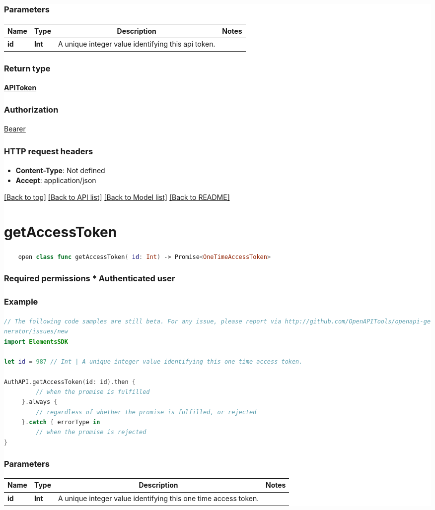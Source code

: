 ### Parameters

Name | Type | Description  | Notes
------------- | ------------- | ------------- | -------------
 **id** | **Int** | A unique integer value identifying this api token. | 

### Return type

[**APIToken**](APIToken.md)

### Authorization

[Bearer](../README.md#Bearer)

### HTTP request headers

 - **Content-Type**: Not defined
 - **Accept**: application/json

[[Back to top]](#) [[Back to API list]](../README.md#documentation-for-api-endpoints) [[Back to Model list]](../README.md#documentation-for-models) [[Back to README]](../README.md)

# **getAccessToken**
```swift
    open class func getAccessToken( id: Int) -> Promise<OneTimeAccessToken>
```



### Required permissions    * Authenticated user 

### Example
```swift
// The following code samples are still beta. For any issue, please report via http://github.com/OpenAPITools/openapi-generator/issues/new
import ElementsSDK

let id = 987 // Int | A unique integer value identifying this one time access token.

AuthAPI.getAccessToken(id: id).then {
         // when the promise is fulfilled
     }.always {
         // regardless of whether the promise is fulfilled, or rejected
     }.catch { errorType in
         // when the promise is rejected
}
```

### Parameters

Name | Type | Description  | Notes
------------- | ------------- | ------------- | -------------
 **id** | **Int** | A unique integer value identifying this one time access token. | 
